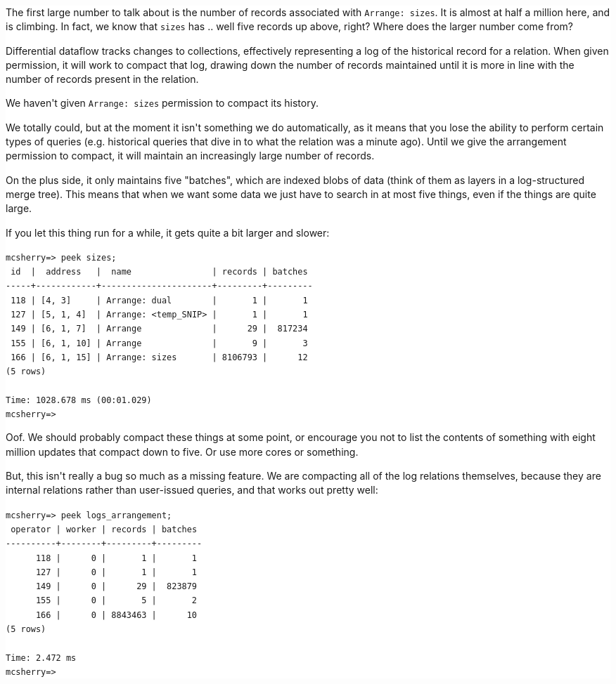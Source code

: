 The first large number to talk about is the number of records associated with `Arrange: sizes`. It is almost at half a million here, and is climbing. In fact, we know that `sizes` has .. well five records up above, right? Where does the larger number come from?

Differential dataflow tracks changes to collections, effectively representing a log of the historical record for a relation. When given permission, it will work to compact that log, drawing down the number of records maintained until it is more in line with the number of records present in the relation.

We haven't given `Arrange: sizes` permission to compact its history.

We totally could, but at the moment it isn't something we do automatically, as it means that you lose the ability to perform certain types of queries (e.g. historical queries that dive in to what the relation was a minute ago). Until we give the arrangement permission to compact, it will maintain an increasingly large number of records.

On the plus side, it only maintains five "batches", which are indexed blobs of data (think of them as layers in a log-structured merge tree). This means that when we want some data we just have to search in at most five things, even if the things are quite large.

If you let this thing run for a while, it gets quite a bit larger and slower:

```
mcsherry=> peek sizes;
 id  |  address   |  name                | records | batches
-----+------------+----------------------+---------+---------
 118 | [4, 3]     | Arrange: dual        |       1 |       1
 127 | [5, 1, 4]  | Arrange: <temp_SNIP> |       1 |       1
 149 | [6, 1, 7]  | Arrange              |      29 |  817234
 155 | [6, 1, 10] | Arrange              |       9 |       3
 166 | [6, 1, 15] | Arrange: sizes       | 8106793 |      12
(5 rows)

Time: 1028.678 ms (00:01.029)
mcsherry=>
```

Oof. We should probably compact these things at some point, or encourage you not to list the contents of something with eight million updates that compact down to five. Or use more cores or something.

But, this isn't really a bug so much as a missing feature. We are compacting all of the log relations themselves, because they are internal relations rather than user-issued queries, and that works out pretty well:

```
mcsherry=> peek logs_arrangement;
 operator | worker | records | batches
----------+--------+---------+---------
      118 |      0 |       1 |       1
      127 |      0 |       1 |       1
      149 |      0 |      29 |  823879
      155 |      0 |       5 |       2
      166 |      0 | 8843463 |      10
(5 rows)

Time: 2.472 ms
mcsherry=>
```

